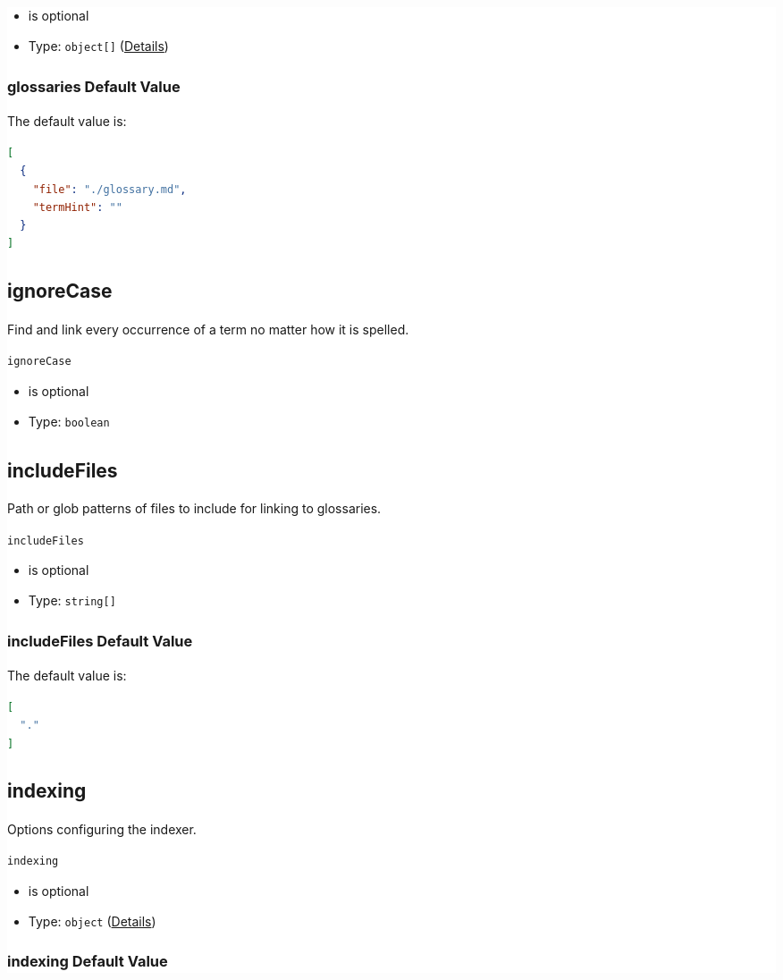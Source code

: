 *   is optional

*   Type: `object[]` ([Details](schema-properties-glossaries-items.md))

### glossaries Default Value

The default value is:

```json
[
  {
    "file": "./glossary.md",
    "termHint": ""
  }
]
```

## ignoreCase

Find and link every occurrence of a term no matter how it is spelled.

`ignoreCase`

*   is optional

*   Type: `boolean`

## includeFiles

Path or glob patterns of files to include for linking to glossaries.

`includeFiles`

*   is optional

*   Type: `string[]`

### includeFiles Default Value

The default value is:

```json
[
  "."
]
```

## indexing

Options configuring the indexer.

`indexing`

*   is optional

*   Type: `object` ([Details](schema-properties-indexing.md))

### indexing Default Value
